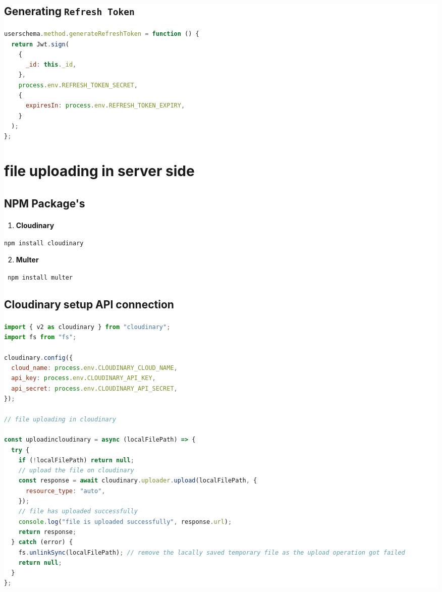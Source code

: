 ```javascript
```

## Generating `Refresh Token`

```javascript
userschema.method.generateRefreshToken = function () {
  return Jwt.sign(
    {
      _id: this._id,
    },
    process.env.REFRESH_TOKEN_SECRET,
    {
      expiresIn: process.env.REFRESH_TOKEN_EXPIRY,
    }
  );
};
```

# file uploading in server side

## NPM Package's

1. **Cloudinary**

```
npm install cloudinary
```

2. **Multer**

```
 npm install multer
```

## Cloudinary setup API connection

```javascript
import { v2 as cloudinary } from "cloudinary";
import fs from "fs";

cloudinary.config({
  cloud_name: process.env.CLOUDINARY_CLOUD_NAME,
  api_key: process.env.CLOUDINARY_API_KEY,
  api_secret: process.env.CLOUDINARY_API_SECRET,
});

// file uploading in cloudinary

const uploadincloudinary = async (localFilePath) => {
  try {
    if (!localFilePath) return null;
    // upload the file on cloudinary
    const response = await cloudinary.uploader.upload(localFilePath, {
      resource_type: "auto",
    });
    // file has uploaded successfully
    console.log("file is uploaded successfully", response.url);
    return response;
  } catch (error) {
    fs.unlinkSync(localFilePath); // remove the lacally saved temporary file as the upload operation got failed
    return null;
  }
};
```